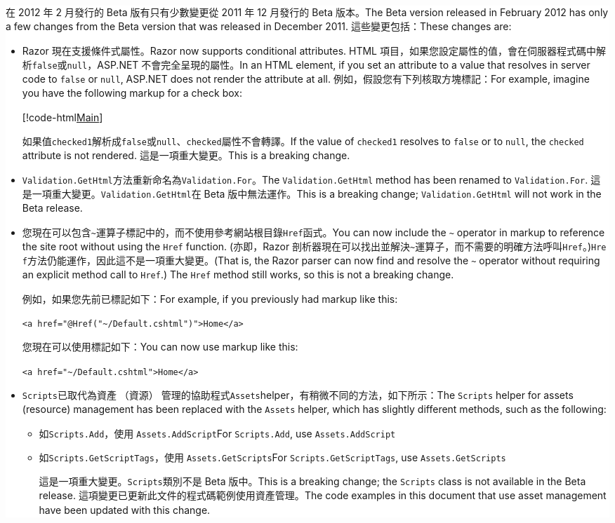 <span data-ttu-id="e6e63-150">在 2012 年 2 月發行的 Beta 版有只有少數變更從 2011 年 12 月發行的 Beta 版本。</span><span class="sxs-lookup"><span data-stu-id="e6e63-150">The Beta version released in February 2012 has only a few changes from the Beta version that was released in December 2011.</span></span> <span data-ttu-id="e6e63-151">這些變更包括：</span><span class="sxs-lookup"><span data-stu-id="e6e63-151">These changes are:</span></span>

- <span data-ttu-id="e6e63-152">Razor 現在支援條件式屬性。</span><span class="sxs-lookup"><span data-stu-id="e6e63-152">Razor now supports conditional attributes.</span></span> <span data-ttu-id="e6e63-153">HTML 項目，如果您設定屬性的值，會在伺服器程式碼中解析`false`或`null`，ASP.NET 不會完全呈現的屬性。</span><span class="sxs-lookup"><span data-stu-id="e6e63-153">In an HTML element, if you set an attribute to a value that resolves in server code to `false` or `null`, ASP.NET does not render the attribute at all.</span></span> <span data-ttu-id="e6e63-154">例如，假設您有下列核取方塊標記：</span><span class="sxs-lookup"><span data-stu-id="e6e63-154">For example, imagine you have the following markup for a check box:</span></span>

    [!code-html[Main](top-features-in-web-pages-2/samples/sample1.html)]

    <span data-ttu-id="e6e63-155">如果值`checked1`解析成`false`或`null`、`checked`屬性不會轉譯。</span><span class="sxs-lookup"><span data-stu-id="e6e63-155">If the value of `checked1` resolves to `false` or to `null`, the `checked` attribute is not rendered.</span></span> <span data-ttu-id="e6e63-156">這是一項重大變更。</span><span class="sxs-lookup"><span data-stu-id="e6e63-156">This is a breaking change.</span></span>
- <span data-ttu-id="e6e63-157">`Validation.GetHtml`方法重新命名為`Validation.For`。</span><span class="sxs-lookup"><span data-stu-id="e6e63-157">The `Validation.GetHtml` method has been renamed to `Validation.For`.</span></span> <span data-ttu-id="e6e63-158">這是一項重大變更。`Validation.GetHtml`在 Beta 版中無法運作。</span><span class="sxs-lookup"><span data-stu-id="e6e63-158">This is a breaking change; `Validation.GetHtml` will not work in the Beta release.</span></span>
- <span data-ttu-id="e6e63-159">您現在可以包含`~`運算子標記中的，而不使用參考網站根目錄`Href`函式。</span><span class="sxs-lookup"><span data-stu-id="e6e63-159">You can now include the `~` operator in markup to reference the site root without using the `Href` function.</span></span> <span data-ttu-id="e6e63-160">(亦即，Razor 剖析器現在可以找出並解決`~`運算子，而不需要的明確方法呼叫`Href`。)`Href`方法仍能運作，因此這不是一項重大變更。</span><span class="sxs-lookup"><span data-stu-id="e6e63-160">(That is, the Razor parser can now find and resolve the `~` operator without requiring an explicit method call to `Href`.) The `Href` method still works, so this is not a breaking change.</span></span>

    <span data-ttu-id="e6e63-161">例如，如果您先前已標記如下：</span><span class="sxs-lookup"><span data-stu-id="e6e63-161">For example, if you previously had markup like this:</span></span>

    `<a href="@Href("~/Default.cshtml")">Home</a>`

    <span data-ttu-id="e6e63-162">您現在可以使用標記如下：</span><span class="sxs-lookup"><span data-stu-id="e6e63-162">You can now use markup like this:</span></span>

    `<a href="~/Default.cshtml">Home</a>`
- <span data-ttu-id="e6e63-163">`Scripts`已取代為資產 （資源） 管理的協助程式`Assets`helper，有稍微不同的方法，如下所示：</span><span class="sxs-lookup"><span data-stu-id="e6e63-163">The `Scripts` helper for assets (resource) management has been replaced with the `Assets` helper, which has slightly different methods, such as the following:</span></span>

  - <span data-ttu-id="e6e63-164">如`Scripts.Add`，使用 `Assets.AddScript`</span><span class="sxs-lookup"><span data-stu-id="e6e63-164">For `Scripts.Add`, use `Assets.AddScript`</span></span>
  - <span data-ttu-id="e6e63-165">如`Scripts.GetScriptTags`，使用 `Assets.GetScripts`</span><span class="sxs-lookup"><span data-stu-id="e6e63-165">For `Scripts.GetScriptTags`, use `Assets.GetScripts`</span></span>

    <span data-ttu-id="e6e63-166">這是一項重大變更。`Scripts`類別不是 Beta 版中。</span><span class="sxs-lookup"><span data-stu-id="e6e63-166">This is a breaking change; the `Scripts` class is not available in the Beta release.</span></span> <span data-ttu-id="e6e63-167">這項變更已更新此文件的程式碼範例使用資產管理。</span><span class="sxs-lookup"><span data-stu-id="e6e63-167">The code examples in this document that use asset management have been updated with this change.</span></span>
